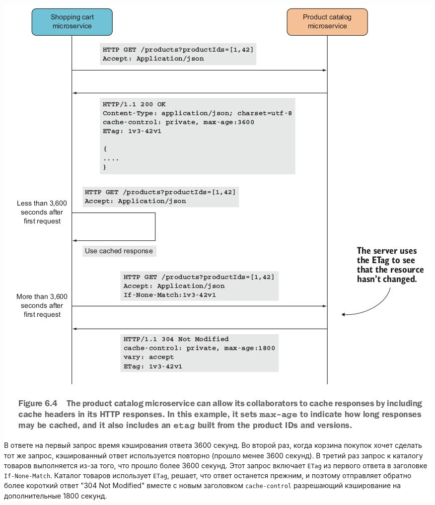 ![Cache responses.](images/36_cache_control.jpg)

В ответе на первый запрос время кэширования ответа 3600 секунд. Во второй раз, когда корзина
покупок хочет сделать тот же запрос, кэшированный ответ используется повторно (прошло менее
3600 секунд). В третий раз запрос к каталогу товаров выполняется из-за того, что прошло более
3600 секунд.
Этот запрос включает `ETag` из первого ответа в заголовке `If-None-Match`. Каталог товаров
использует `ETag`, решает, что ответ останется прежним, и поэтому отправляет обратно более
короткий ответ "304 Not Modified" вместе с новым заголовком `cache-control` разрешающий
кэширование на дополнительные 1800 секунд.
